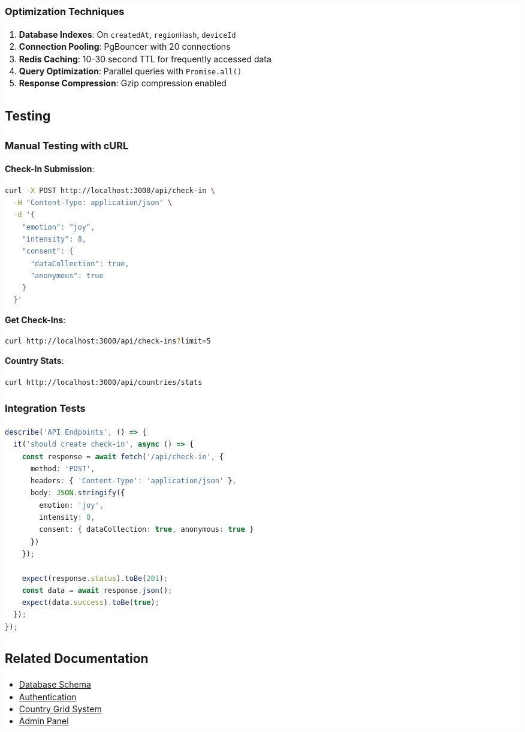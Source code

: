 ### Optimization Techniques

1. **Database Indexes**: On `createdAt`, `regionHash`, `deviceId`
2. **Connection Pooling**: PgBouncer with 20 connections
3. **Redis Caching**: 10-30 second TTL for frequently accessed data
4. **Query Optimization**: Parallel queries with `Promise.all()`
5. **Response Compression**: Gzip compression enabled

## Testing

### Manual Testing with cURL

**Check-In Submission**:
```bash
curl -X POST http://localhost:3000/api/check-in \
  -H "Content-Type: application/json" \
  -d '{
    "emotion": "joy",
    "intensity": 8,
    "consent": {
      "dataCollection": true,
      "anonymous": true
    }
  }'
```

**Get Check-Ins**:
```bash
curl http://localhost:3000/api/check-ins?limit=5
```

**Country Stats**:
```bash
curl http://localhost:3000/api/countries/stats
```

### Integration Tests

```typescript
describe('API Endpoints', () => {
  it('should create check-in', async () => {
    const response = await fetch('/api/check-in', {
      method: 'POST',
      headers: { 'Content-Type': 'application/json' },
      body: JSON.stringify({
        emotion: 'joy',
        intensity: 8,
        consent: { dataCollection: true, anonymous: true }
      })
    });

    expect(response.status).toBe(201);
    const data = await response.json();
    expect(data.success).toBe(true);
  });
});
```

## Related Documentation

- [Database Schema](./DATABASE.md)
- [Authentication](./AUTHENTICATION.md)
- [Country Grid System](./COUNTRY_GRID.md)
- [Admin Panel](./ADMIN_PANEL.md)
